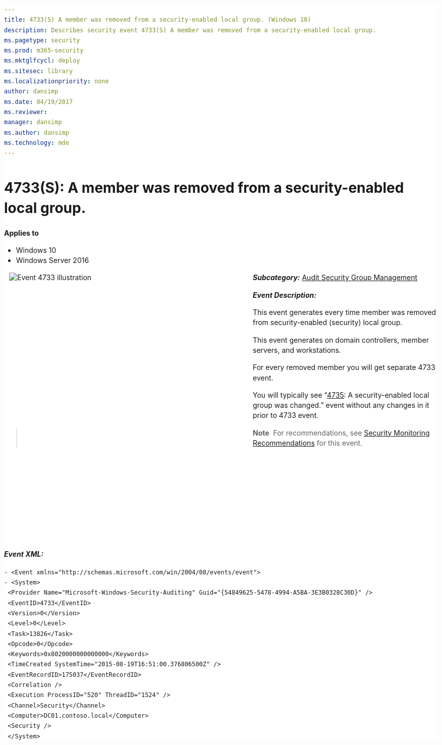 ```yaml
---
title: 4733(S) A member was removed from a security-enabled local group. (Windows 10)
description: Describes security event 4733(S) A member was removed from a security-enabled local group.
ms.pagetype: security
ms.prod: m365-security
ms.mktglfcycl: deploy
ms.sitesec: library
ms.localizationpriority: none
author: dansimp
ms.date: 04/19/2017
ms.reviewer: 
manager: dansimp
ms.author: dansimp
ms.technology: mde
---
```


# 4733(S): A member was removed from a security-enabled local group.

**Applies to**
-   Windows 10
-   Windows Server 2016


<img src="images/event-4733.png" alt="Event 4733 illustration" width="473" height="534" hspace="10" align="left" />

***Subcategory:***&nbsp;[Audit Security Group Management](audit-security-group-management.md)

***Event Description:***

This event generates every time member was removed from security-enabled (security) local group.

This event generates on domain controllers, member servers, and workstations.

For every removed member you will get separate 4733 event.

You will typically see “[4735](event-4735.md): A security-enabled local group was changed.” event without any changes in it prior to 4733 event.

> **Note**&nbsp;&nbsp;For recommendations, see [Security Monitoring Recommendations](#security-monitoring-recommendations) for this event.

<br clear="all">

***Event XML:***
```
- <Event xmlns="http://schemas.microsoft.com/win/2004/08/events/event">
- <System>
 <Provider Name="Microsoft-Windows-Security-Auditing" Guid="{54849625-5478-4994-A5BA-3E3B0328C30D}" /> 
 <EventID>4733</EventID> 
 <Version>0</Version> 
 <Level>0</Level> 
 <Task>13826</Task> 
 <Opcode>0</Opcode> 
 <Keywords>0x8020000000000000</Keywords> 
 <TimeCreated SystemTime="2015-08-19T16:51:00.376806500Z" /> 
 <EventRecordID>175037</EventRecordID> 
 <Correlation /> 
 <Execution ProcessID="520" ThreadID="1524" /> 
 <Channel>Security</Channel> 
 <Computer>DC01.contoso.local</Computer> 
 <Security /> 
 </System>
```